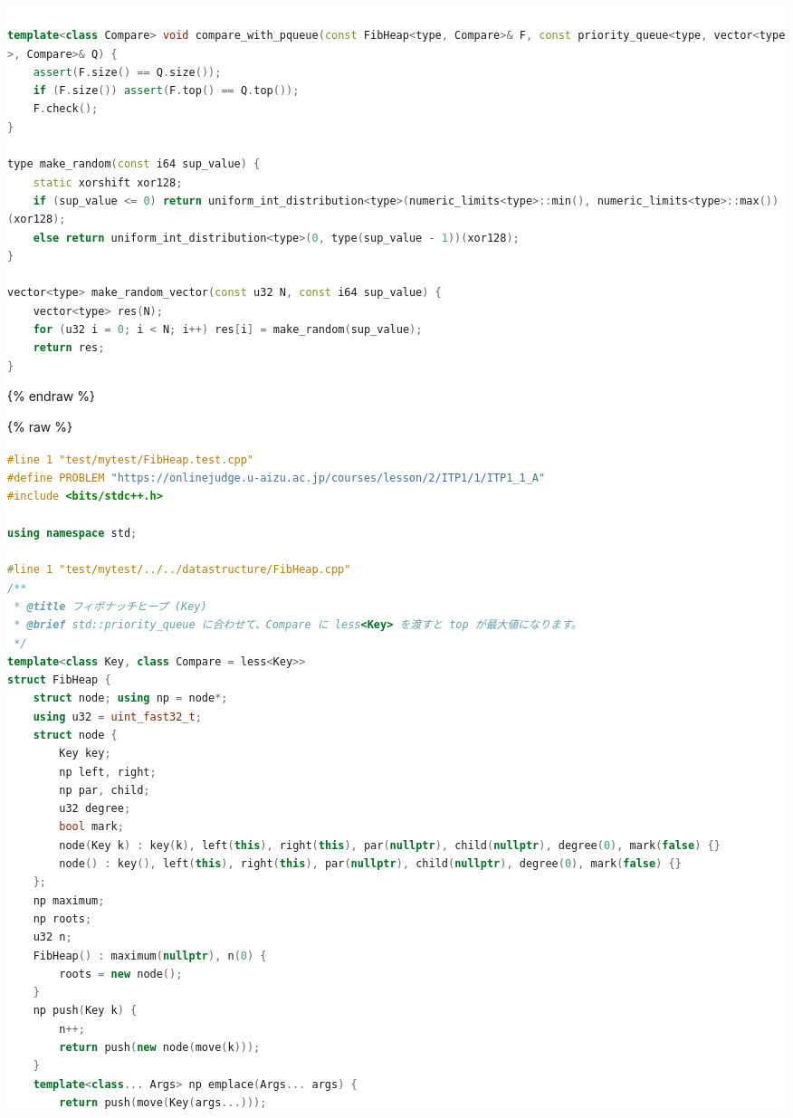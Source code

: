 ```cpp

template<class Compare> void compare_with_pqueue(const FibHeap<type, Compare>& F, const priority_queue<type, vector<type>, Compare>& Q) {
	assert(F.size() == Q.size());
	if (F.size()) assert(F.top() == Q.top());
	F.check();
}

type make_random(const i64 sup_value) {
	static xorshift xor128;
	if (sup_value <= 0) return uniform_int_distribution<type>(numeric_limits<type>::min(), numeric_limits<type>::max())(xor128);
	else return uniform_int_distribution<type>(0, type(sup_value - 1))(xor128);
}

vector<type> make_random_vector(const u32 N, const i64 sup_value) {
	vector<type> res(N);
	for (u32 i = 0; i < N; i++) res[i] = make_random(sup_value);
	return res;
}
```
{% endraw %}

<a id="bundled"></a>
{% raw %}
```cpp
#line 1 "test/mytest/FibHeap.test.cpp"
#define PROBLEM "https://onlinejudge.u-aizu.ac.jp/courses/lesson/2/ITP1/1/ITP1_1_A"
#include <bits/stdc++.h>

using namespace std;

#line 1 "test/mytest/../../datastructure/FibHeap.cpp"
/**
 * @title フィボナッチヒープ (Key)
 * @brief std::priority_queue に合わせて、Compare に less<Key> を渡すと top が最大値になります。
 */
template<class Key, class Compare = less<Key>>
struct FibHeap {
	struct node; using np = node*;
	using u32 = uint_fast32_t;
	struct node {
		Key key;
		np left, right;
		np par, child;
		u32 degree;
		bool mark;
		node(Key k) : key(k), left(this), right(this), par(nullptr), child(nullptr), degree(0), mark(false) {}
		node() : key(), left(this), right(this), par(nullptr), child(nullptr), degree(0), mark(false) {}
	};
	np maximum;
	np roots;
	u32 n;
	FibHeap() : maximum(nullptr), n(0) {
		roots = new node();
	}
	np push(Key k) {
		n++;
		return push(new node(move(k)));
	}
	template<class... Args> np emplace(Args... args) {
		return push(move(Key(args...)));
```